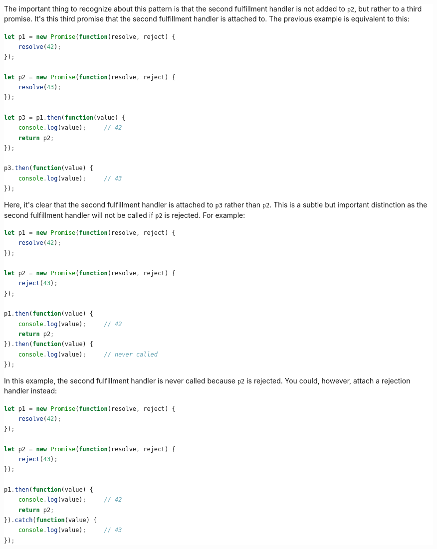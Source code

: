 The important thing to recognize about this pattern is that the second fulfillment handler is not added to `p2`, but rather to a third promise. It's this third promise that the second fulfillment handler is attached to. The previous example is equivalent to this:

```js
let p1 = new Promise(function(resolve, reject) {
    resolve(42);
});

let p2 = new Promise(function(resolve, reject) {
    resolve(43);
});

let p3 = p1.then(function(value) {
    console.log(value);     // 42
    return p2;
});

p3.then(function(value) {
    console.log(value);     // 43
});
```

Here, it's clear that the second fulfillment handler is attached to `p3` rather than `p2`. This is a subtle but important distinction as the second fulfillment handler will not be called if `p2` is rejected. For example:

```js
let p1 = new Promise(function(resolve, reject) {
    resolve(42);
});

let p2 = new Promise(function(resolve, reject) {
    reject(43);
});

p1.then(function(value) {
    console.log(value);     // 42
    return p2;
}).then(function(value) {
    console.log(value);     // never called
});
```

In this example, the second fulfillment handler is never called because `p2` is rejected. You could, however, attach a rejection handler instead:

```js
let p1 = new Promise(function(resolve, reject) {
    resolve(42);
});

let p2 = new Promise(function(resolve, reject) {
    reject(43);
});

p1.then(function(value) {
    console.log(value);     // 42
    return p2;
}).catch(function(value) {
    console.log(value);     // 43
});
```
